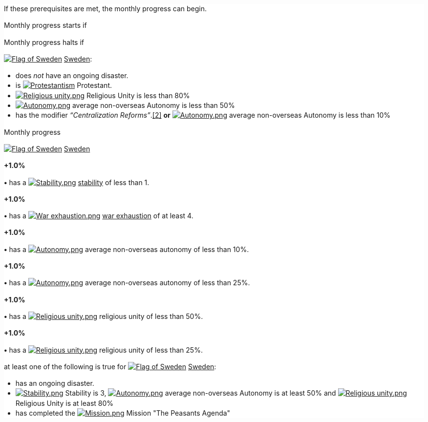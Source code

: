 If these prerequisites are met, the monthly progress can begin.

Monthly progress starts if

Monthly progress halts if

 [![Flag of Sweden](/images/thumb/9/98/Sweden.png/20px-Sweden.png)](/Sweden "Sweden") [Sweden](/Sweden "Sweden"):

*   does _not_ have an ongoing disaster.
*   is [![Protestantism](/images/thumb/0/0d/Protestant.png/24px-Protestant.png)](/Protestant "Protestant") Protestant.
*   [![Religious unity.png](/images/thumb/e/e4/Religious_unity.png/28px-Religious_unity.png)](/Religious_unity "Religious unity") Religious Unity is less than 80%
*   [![Autonomy.png](/images/thumb/a/a9/Autonomy.png/28px-Autonomy.png)](/Autonomy "Autonomy") average non-overseas Autonomy is less than 50%
*   has the modifier _“Centralization Reforms”_.[\[2\]](#cite_note-2) **or** [![Autonomy.png](/images/thumb/a/a9/Autonomy.png/28px-Autonomy.png)](/Autonomy "Autonomy") average non-overseas Autonomy is less than 10%

Monthly progress

 [![Flag of Sweden](/images/thumb/9/98/Sweden.png/20px-Sweden.png)](/Sweden "Sweden") [Sweden](/Sweden "Sweden")

**+1.0%**

**•** has a [![Stability.png](/images/a/ae/Stability.png)](/Stability "Stability") [stability](/Stability "Stability") of less than 1.

**+1.0%**

**•** has a [![War exhaustion.png](/images/8/8c/War_exhaustion.png)](/War_exhaustion "War exhaustion") [war exhaustion](/War_exhaustion "War exhaustion") of at least 4.

**+1.0%**

**•** has a [![Autonomy.png](/images/thumb/a/a9/Autonomy.png/28px-Autonomy.png)](/Autonomy "Autonomy") average non-overseas autonomy of less than 10%.

**+1.0%**

**•** has a [![Autonomy.png](/images/thumb/a/a9/Autonomy.png/28px-Autonomy.png)](/Autonomy "Autonomy") average non-overseas autonomy of less than 25%.

**+1.0%**

**•** has a [![Religious unity.png](/images/thumb/e/e4/Religious_unity.png/28px-Religious_unity.png)](/Religious_unity "Religious unity") religious unity of less than 50%.

**+1.0%**

**•** has a [![Religious unity.png](/images/thumb/e/e4/Religious_unity.png/28px-Religious_unity.png)](/Religious_unity "Religious unity") religious unity of less than 25%.

at least one of the following is true for [![Flag of Sweden](/images/thumb/9/98/Sweden.png/20px-Sweden.png)](/Sweden "Sweden") [Sweden](/Sweden "Sweden"):

*   has an ongoing disaster.
*   [![Stability.png](/images/a/ae/Stability.png)](/Stability "Stability") Stability is 3, [![Autonomy.png](/images/thumb/a/a9/Autonomy.png/28px-Autonomy.png)](/Autonomy "Autonomy") average non-overseas Autonomy is at least 50% and [![Religious unity.png](/images/thumb/e/e4/Religious_unity.png/28px-Religious_unity.png)](/Religious_unity "Religious unity") Religious Unity is at least 80%
*   has completed the [![Mission.png](/images/thumb/2/29/Mission.png/24px-Mission.png)](/Missions "Missions") Mission "The Peasants Agenda"
